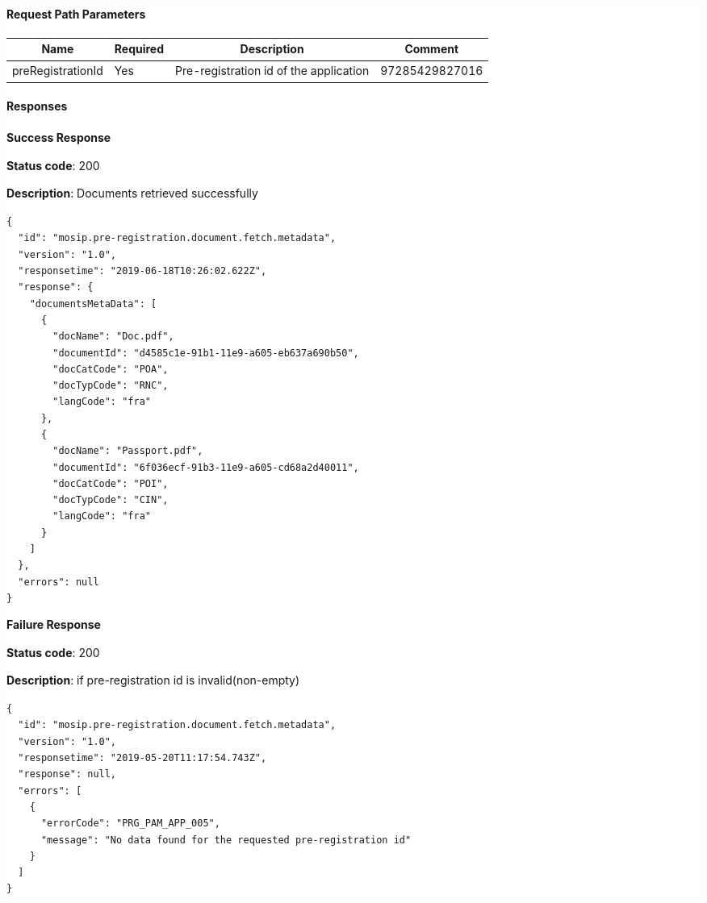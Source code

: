 #### Request Path Parameters

| Name              | Required | Description                            | Comment        |
| ----------------- | -------- | -------------------------------------- | -------------- |
| preRegistrationId | Yes      | Pre-registration id of the application | 97285429827016 |

#### Responses

**Success Response**

**Status code**: 200

**Description**: Documents retrieved successfully

```
{
  "id": "mosip.pre-registration.document.fetch.metadata",
  "version": "1.0",
  "responsetime": "2019-06-18T10:26:02.622Z",
  "response": {
    "documentsMetaData": [
      {
        "docName": "Doc.pdf",
        "documentId": "d4585c1e-91b1-11e9-a605-eb637a690b50",
        "docCatCode": "POA",
        "docTypCode": "RNC",
        "langCode": "fra"
      },
      {
        "docName": "Passport.pdf",
        "documentId": "6f036ecf-91b3-11e9-a605-cd68a2d40011",
        "docCatCode": "POI",
        "docTypCode": "CIN",
        "langCode": "fra"
      }
    ]
  },
  "errors": null
}
```

**Failure Response**

**Status code**: 200

**Description**: if pre-registration id is invalid(non-empty)

```
{
  "id": "mosip.pre-registration.document.fetch.metadata",
  "version": "1.0",
  "responsetime": "2019-05-20T11:17:54.743Z",
  "response": null,
  "errors": [
    {
      "errorCode": "PRG_PAM_APP_005",
      "message": "No data found for the requested pre-registration id"
    }
  ]
}
```
